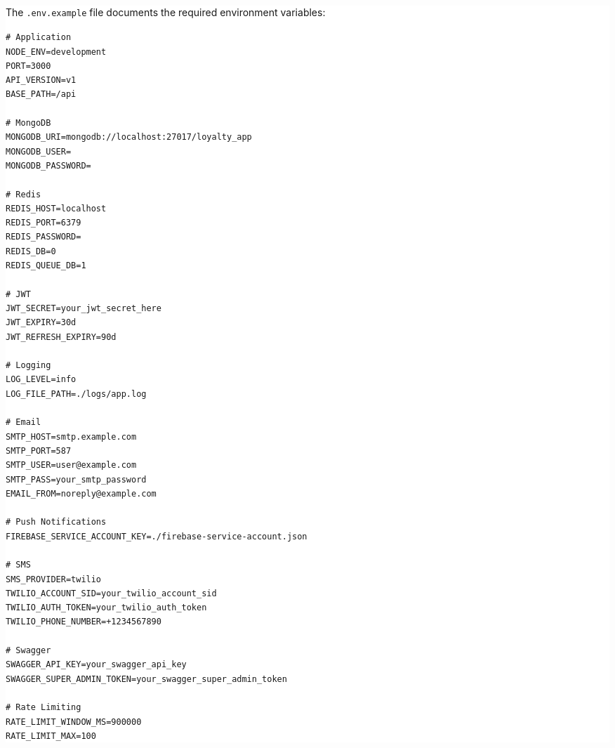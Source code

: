 The `.env.example` file documents the required environment variables:

```
# Application
NODE_ENV=development
PORT=3000
API_VERSION=v1
BASE_PATH=/api

# MongoDB
MONGODB_URI=mongodb://localhost:27017/loyalty_app
MONGODB_USER=
MONGODB_PASSWORD=

# Redis
REDIS_HOST=localhost
REDIS_PORT=6379
REDIS_PASSWORD=
REDIS_DB=0
REDIS_QUEUE_DB=1

# JWT
JWT_SECRET=your_jwt_secret_here
JWT_EXPIRY=30d
JWT_REFRESH_EXPIRY=90d

# Logging
LOG_LEVEL=info
LOG_FILE_PATH=./logs/app.log

# Email
SMTP_HOST=smtp.example.com
SMTP_PORT=587
SMTP_USER=user@example.com
SMTP_PASS=your_smtp_password
EMAIL_FROM=noreply@example.com

# Push Notifications
FIREBASE_SERVICE_ACCOUNT_KEY=./firebase-service-account.json

# SMS
SMS_PROVIDER=twilio
TWILIO_ACCOUNT_SID=your_twilio_account_sid
TWILIO_AUTH_TOKEN=your_twilio_auth_token
TWILIO_PHONE_NUMBER=+1234567890

# Swagger
SWAGGER_API_KEY=your_swagger_api_key
SWAGGER_SUPER_ADMIN_TOKEN=your_swagger_super_admin_token

# Rate Limiting
RATE_LIMIT_WINDOW_MS=900000
RATE_LIMIT_MAX=100
```
